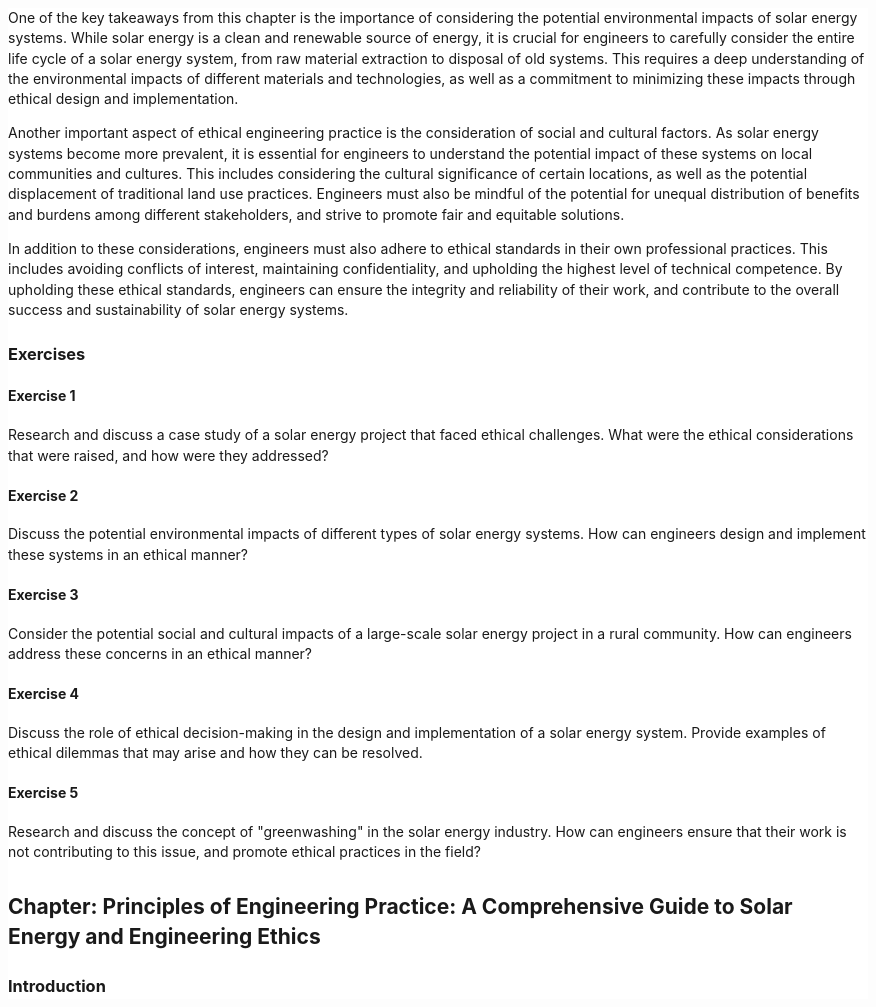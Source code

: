 One of the key takeaways from this chapter is the importance of considering the potential environmental impacts of solar energy systems. While solar energy is a clean and renewable source of energy, it is crucial for engineers to carefully consider the entire life cycle of a solar energy system, from raw material extraction to disposal of old systems. This requires a deep understanding of the environmental impacts of different materials and technologies, as well as a commitment to minimizing these impacts through ethical design and implementation.

Another important aspect of ethical engineering practice is the consideration of social and cultural factors. As solar energy systems become more prevalent, it is essential for engineers to understand the potential impact of these systems on local communities and cultures. This includes considering the cultural significance of certain locations, as well as the potential displacement of traditional land use practices. Engineers must also be mindful of the potential for unequal distribution of benefits and burdens among different stakeholders, and strive to promote fair and equitable solutions.

In addition to these considerations, engineers must also adhere to ethical standards in their own professional practices. This includes avoiding conflicts of interest, maintaining confidentiality, and upholding the highest level of technical competence. By upholding these ethical standards, engineers can ensure the integrity and reliability of their work, and contribute to the overall success and sustainability of solar energy systems.

### Exercises

#### Exercise 1
Research and discuss a case study of a solar energy project that faced ethical challenges. What were the ethical considerations that were raised, and how were they addressed?

#### Exercise 2
Discuss the potential environmental impacts of different types of solar energy systems. How can engineers design and implement these systems in an ethical manner?

#### Exercise 3
Consider the potential social and cultural impacts of a large-scale solar energy project in a rural community. How can engineers address these concerns in an ethical manner?

#### Exercise 4
Discuss the role of ethical decision-making in the design and implementation of a solar energy system. Provide examples of ethical dilemmas that may arise and how they can be resolved.

#### Exercise 5
Research and discuss the concept of "greenwashing" in the solar energy industry. How can engineers ensure that their work is not contributing to this issue, and promote ethical practices in the field?


## Chapter: Principles of Engineering Practice: A Comprehensive Guide to Solar Energy and Engineering Ethics

### Introduction

